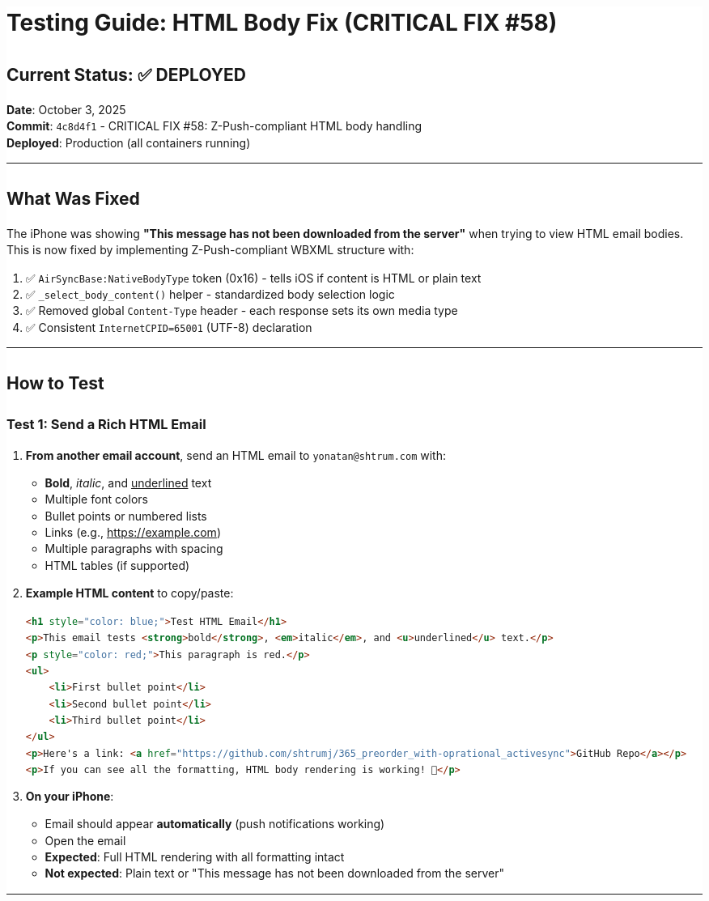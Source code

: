 # Testing Guide: HTML Body Fix (CRITICAL FIX #58)

## Current Status: ✅ DEPLOYED

**Date**: October 3, 2025  
**Commit**: `4c8d4f1` - CRITICAL FIX #58: Z-Push-compliant HTML body handling  
**Deployed**: Production (all containers running)

---

## What Was Fixed

The iPhone was showing **"This message has not been downloaded from the server"** when trying to view HTML email bodies. This is now fixed by implementing Z-Push-compliant WBXML structure with:

1. ✅ `AirSyncBase:NativeBodyType` token (0x16) - tells iOS if content is HTML or plain text
2. ✅ `_select_body_content()` helper - standardized body selection logic
3. ✅ Removed global `Content-Type` header - each response sets its own media type
4. ✅ Consistent `InternetCPID=65001` (UTF-8) declaration

---

## How to Test

### Test 1: Send a Rich HTML Email

1. **From another email account**, send an HTML email to `yonatan@shtrum.com` with:
   - **Bold**, *italic*, and <u>underlined</u> text
   - Multiple font colors
   - Bullet points or numbered lists
   - Links (e.g., https://example.com)
   - Multiple paragraphs with spacing
   - HTML tables (if supported)

2. **Example HTML content** to copy/paste:
   ```html
   <h1 style="color: blue;">Test HTML Email</h1>
   <p>This email tests <strong>bold</strong>, <em>italic</em>, and <u>underlined</u> text.</p>
   <p style="color: red;">This paragraph is red.</p>
   <ul>
       <li>First bullet point</li>
       <li>Second bullet point</li>
       <li>Third bullet point</li>
   </ul>
   <p>Here's a link: <a href="https://github.com/shtrumj/365_preorder_with-oprational_activesync">GitHub Repo</a></p>
   <p>If you can see all the formatting, HTML body rendering is working! 🎉</p>
   ```

3. **On your iPhone**:
   - Email should appear **automatically** (push notifications working)
   - Open the email
   - **Expected**: Full HTML rendering with all formatting intact
   - **Not expected**: Plain text or "This message has not been downloaded from the server"

---
